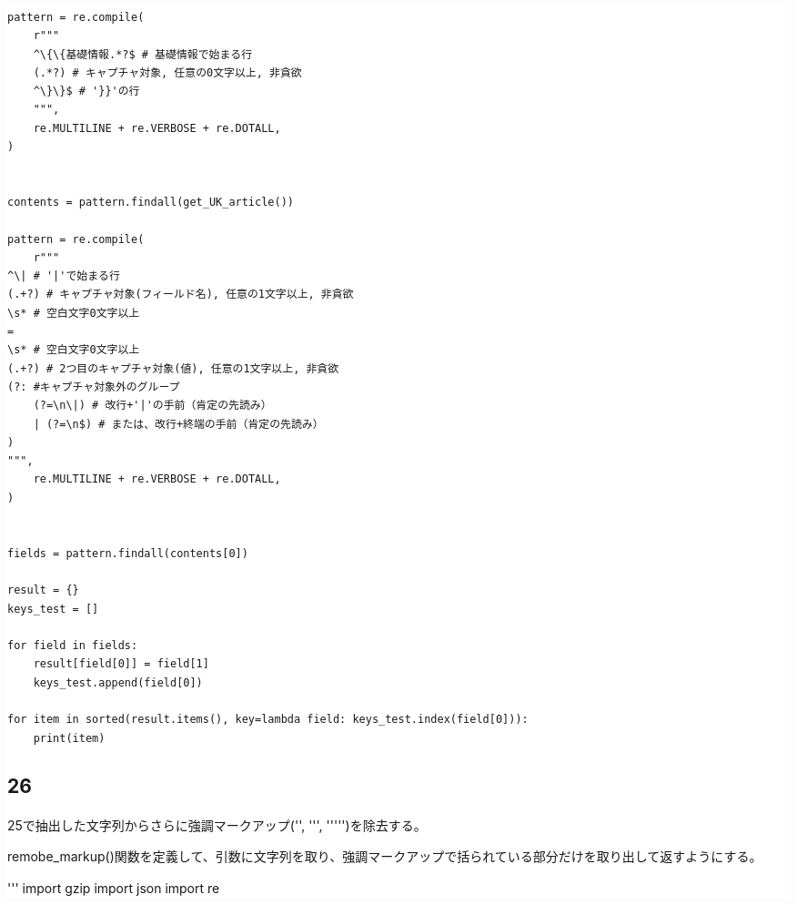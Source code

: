 ```
pattern = re.compile(
    r"""
    ^\{\{基礎情報.*?$ # 基礎情報で始まる行
    (.*?) # キャプチャ対象, 任意の0文字以上, 非貪欲
    ^\}\}$ # '}}'の行
    """,
    re.MULTILINE + re.VERBOSE + re.DOTALL,
)


contents = pattern.findall(get_UK_article())

pattern = re.compile(
    r"""
^\| # '|'で始まる行
(.+?) # キャプチャ対象(フィールド名), 任意の1文字以上, 非貪欲
\s* # 空白文字0文字以上
=
\s* # 空白文字0文字以上
(.+?) # 2つ目のキャプチャ対象(値), 任意の1文字以上, 非貪欲
(?: #キャプチャ対象外のグループ
    (?=\n\|) # 改行+'|'の手前（肯定の先読み）
    | (?=\n$) # または、改行+終端の手前（肯定の先読み）
)
""",
    re.MULTILINE + re.VERBOSE + re.DOTALL,
)


fields = pattern.findall(contents[0])

result = {}
keys_test = []

for field in fields:
    result[field[0]] = field[1]
    keys_test.append(field[0])

for item in sorted(result.items(), key=lambda field: keys_test.index(field[0])):
    print(item)
```


## 26
25で抽出した文字列からさらに強調マークアップ('', ''', ''''')を除去する。

remobe_markup()関数を定義して、引数に文字列を取り、強調マークアップで括られている部分だけを取り出して返すようにする。

'''
import gzip
import json
import re
